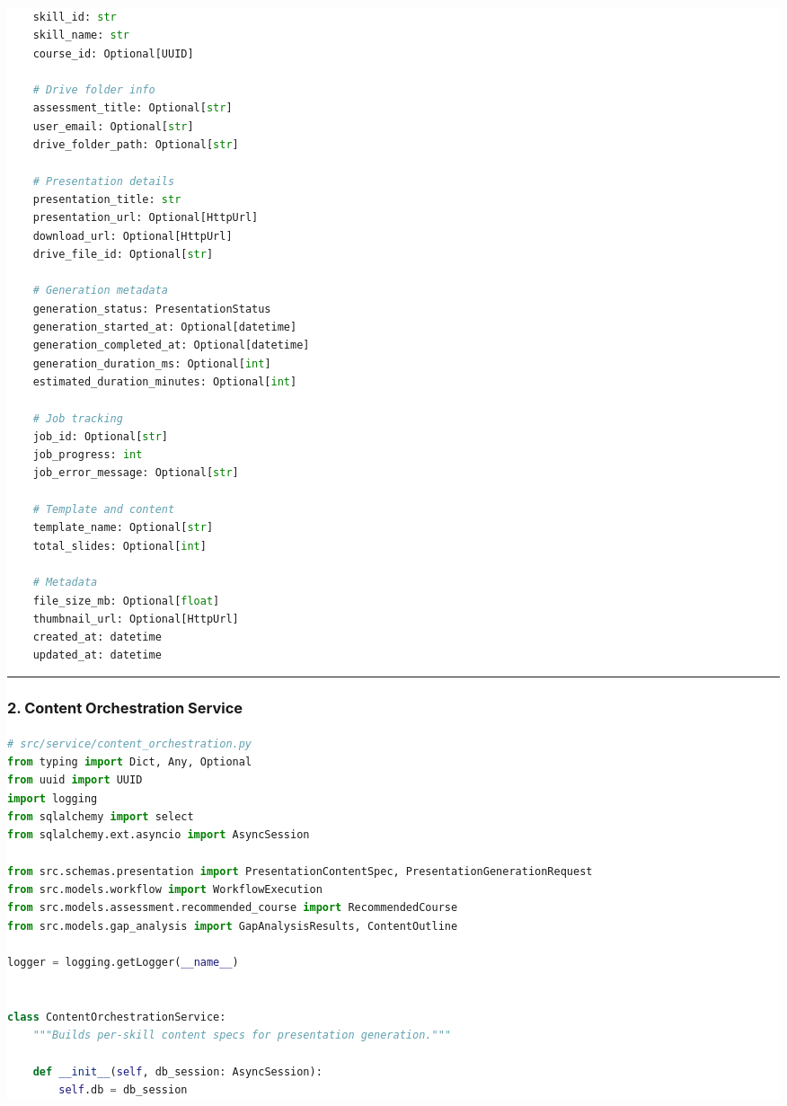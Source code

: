 ```python
    skill_id: str
    skill_name: str
    course_id: Optional[UUID]

    # Drive folder info
    assessment_title: Optional[str]
    user_email: Optional[str]
    drive_folder_path: Optional[str]

    # Presentation details
    presentation_title: str
    presentation_url: Optional[HttpUrl]
    download_url: Optional[HttpUrl]
    drive_file_id: Optional[str]

    # Generation metadata
    generation_status: PresentationStatus
    generation_started_at: Optional[datetime]
    generation_completed_at: Optional[datetime]
    generation_duration_ms: Optional[int]
    estimated_duration_minutes: Optional[int]

    # Job tracking
    job_id: Optional[str]
    job_progress: int
    job_error_message: Optional[str]

    # Template and content
    template_name: Optional[str]
    total_slides: Optional[int]

    # Metadata
    file_size_mb: Optional[float]
    thumbnail_url: Optional[HttpUrl]
    created_at: datetime
    updated_at: datetime
```

---

### 2. Content Orchestration Service

```python
# src/service/content_orchestration.py
from typing import Dict, Any, Optional
from uuid import UUID
import logging
from sqlalchemy import select
from sqlalchemy.ext.asyncio import AsyncSession

from src.schemas.presentation import PresentationContentSpec, PresentationGenerationRequest
from src.models.workflow import WorkflowExecution
from src.models.assessment.recommended_course import RecommendedCourse
from src.models.gap_analysis import GapAnalysisResults, ContentOutline

logger = logging.getLogger(__name__)


class ContentOrchestrationService:
    """Builds per-skill content specs for presentation generation."""

    def __init__(self, db_session: AsyncSession):
        self.db = db_session

```